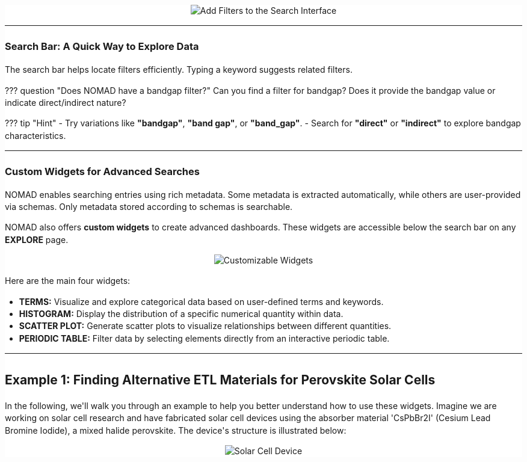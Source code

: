 <div style="text-align: center;">
    <img src="images/add_filters_to_search_interface.gif" alt="Add Filters to the Search Interface" width="800">
</div>


---

### Search Bar: A Quick Way to Explore Data

The search bar helps locate filters efficiently. Typing a keyword suggests related filters.

??? question "Does NOMAD have a bandgap filter?"
    Can you find a filter for bandgap? Does it provide the bandgap value or indicate direct/indirect nature?

??? tip "Hint"
    - Try variations like **"bandgap"**, **"band gap"**, or **"band_gap"**.
    - Search for **"direct"** or **"indirect"** to explore bandgap characteristics.

---

### Custom Widgets for Advanced Searches

NOMAD enables searching entries using rich metadata. Some metadata is extracted automatically, while others are user-provided via schemas. Only metadata stored according to schemas is searchable.

NOMAD also offers **custom widgets** to create advanced dashboards. These widgets are accessible below the search bar on any **EXPLORE** page.

<div style="text-align: center;">
    <img src="images/customizable_widgets.png" alt="Customizable Widgets" width="800">
</div>

Here are the main four widgets:

- **TERMS:** Visualize and explore categorical data based on user-defined terms and keywords.
- **HISTOGRAM:** Display the distribution of a specific numerical quantity within data.
- **SCATTER PLOT:** Generate scatter plots to visualize relationships between different quantities.
- **PERIODIC TABLE:** Filter data by selecting elements directly from an interactive periodic table.

---

## Example 1: Finding Alternative ETL Materials for Perovskite Solar Cells

In the following, we'll walk you through an example to help you better understand how to use these widgets. Imagine we are working on solar cell research and have fabricated solar cell devices using the absorber material 'CsPbBr2I' (Cesium Lead Bromine Iodide), a mixed halide perovskite. The device's structure is illustrated below:

<div style="text-align: center;">
    <img src="images/solar_cell_device.png" alt="Solar Cell Device" width="500">
</div>
